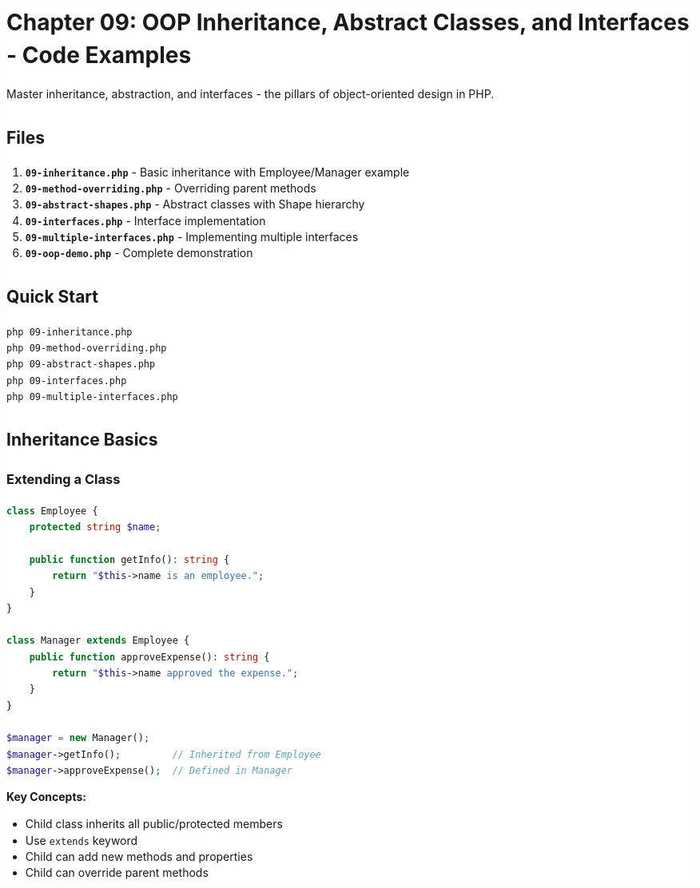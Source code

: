 # Chapter 09: OOP Inheritance, Abstract Classes, and Interfaces - Code Examples

Master inheritance, abstraction, and interfaces - the pillars of object-oriented design in PHP.

## Files

1. **`09-inheritance.php`** - Basic inheritance with Employee/Manager example
2. **`09-method-overriding.php`** - Overriding parent methods
3. **`09-abstract-shapes.php`** - Abstract classes with Shape hierarchy
4. **`09-interfaces.php`** - Interface implementation
5. **`09-multiple-interfaces.php`** - Implementing multiple interfaces
6. **`09-oop-demo.php`** - Complete demonstration

## Quick Start

```bash
php 09-inheritance.php
php 09-method-overriding.php
php 09-abstract-shapes.php
php 09-interfaces.php
php 09-multiple-interfaces.php
```

## Inheritance Basics

### Extending a Class

```php
class Employee {
    protected string $name;

    public function getInfo(): string {
        return "$this->name is an employee.";
    }
}

class Manager extends Employee {
    public function approveExpense(): string {
        return "$this->name approved the expense.";
    }
}

$manager = new Manager();
$manager->getInfo();         // Inherited from Employee
$manager->approveExpense();  // Defined in Manager
```

**Key Concepts:**

- Child class inherits all public/protected members
- Use `extends` keyword
- Child can add new methods and properties
- Child can override parent methods
